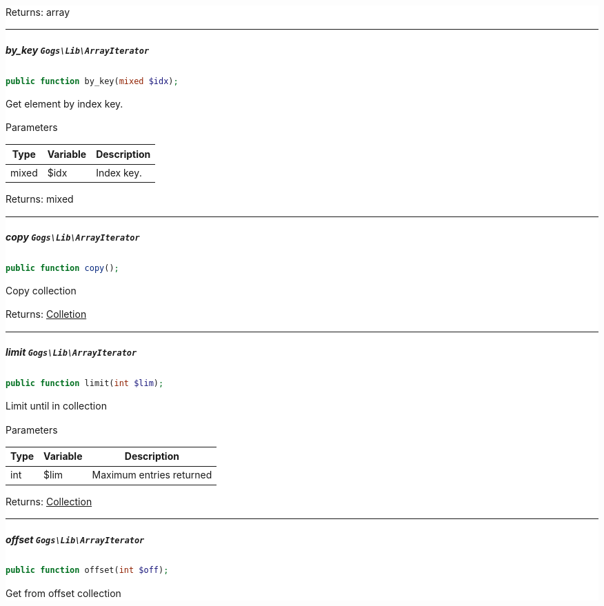 
Returns: array

---


##### by_key `Gogs\Lib\ArrayIterator`
```php
public function by_key(mixed $idx);
```
 Get element by index key.


Parameters

| Type | Variable | Description |
|---   |---       |---          |
|mixed|$idx      |Index key.   |

Returns: mixed

---


##### copy `Gogs\Lib\ArrayIterator`
```php
public function copy();
```
 Copy collection


Returns: [Colletion](#colletion-gogslib)

---


##### limit `Gogs\Lib\ArrayIterator`
```php
public function limit(int $lim);
```
 Limit until in collection


Parameters

| Type | Variable | Description            |
|---   |---       |---                     |
|int   |$lim      |Maximum entries returned|

Returns: [Collection](#collection-gogslib)

---


##### offset `Gogs\Lib\ArrayIterator`
```php
public function offset(int $off);
```
 Get from offset collection
